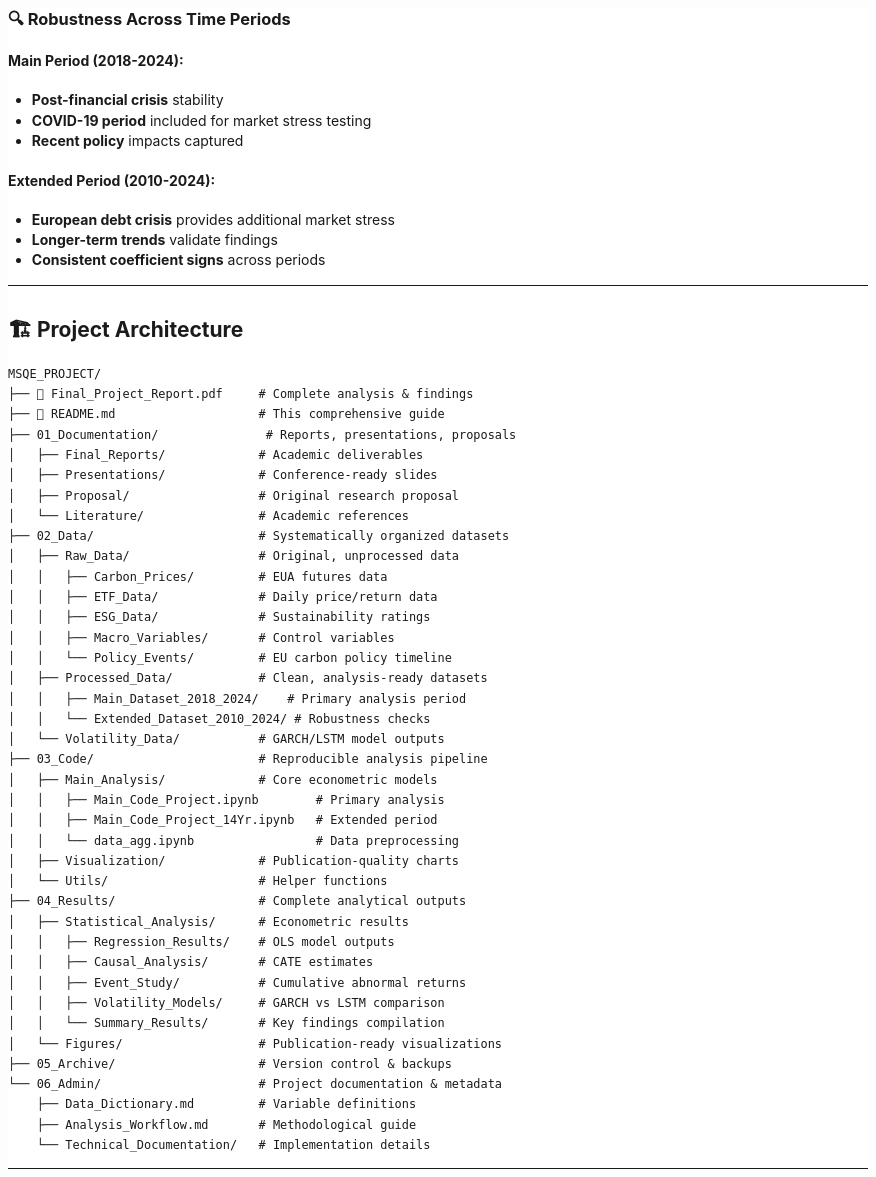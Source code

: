 ### 🔍 **Robustness Across Time Periods**

#### Main Period (2018-2024):
- **Post-financial crisis** stability
- **COVID-19 period** included for market stress testing
- **Recent policy** impacts captured

#### Extended Period (2010-2024):
- **European debt crisis** provides additional market stress
- **Longer-term trends** validate findings
- **Consistent coefficient signs** across periods

---

## 🏗️ Project Architecture

```
MSQE_PROJECT/
├── 📄 Final_Project_Report.pdf     # Complete analysis & findings
├── 📖 README.md                    # This comprehensive guide
├── 01_Documentation/               # Reports, presentations, proposals
│   ├── Final_Reports/             # Academic deliverables
│   ├── Presentations/             # Conference-ready slides
│   ├── Proposal/                  # Original research proposal
│   └── Literature/                # Academic references
├── 02_Data/                       # Systematically organized datasets
│   ├── Raw_Data/                  # Original, unprocessed data
│   │   ├── Carbon_Prices/         # EUA futures data
│   │   ├── ETF_Data/              # Daily price/return data
│   │   ├── ESG_Data/              # Sustainability ratings
│   │   ├── Macro_Variables/       # Control variables
│   │   └── Policy_Events/         # EU carbon policy timeline
│   ├── Processed_Data/            # Clean, analysis-ready datasets
│   │   ├── Main_Dataset_2018_2024/    # Primary analysis period
│   │   └── Extended_Dataset_2010_2024/ # Robustness checks
│   └── Volatility_Data/           # GARCH/LSTM model outputs
├── 03_Code/                       # Reproducible analysis pipeline
│   ├── Main_Analysis/             # Core econometric models
│   │   ├── Main_Code_Project.ipynb        # Primary analysis
│   │   ├── Main_Code_Project_14Yr.ipynb   # Extended period
│   │   └── data_agg.ipynb                 # Data preprocessing
│   ├── Visualization/             # Publication-quality charts
│   └── Utils/                     # Helper functions
├── 04_Results/                    # Complete analytical outputs
│   ├── Statistical_Analysis/      # Econometric results
│   │   ├── Regression_Results/    # OLS model outputs
│   │   ├── Causal_Analysis/       # CATE estimates
│   │   ├── Event_Study/           # Cumulative abnormal returns
│   │   ├── Volatility_Models/     # GARCH vs LSTM comparison
│   │   └── Summary_Results/       # Key findings compilation
│   └── Figures/                   # Publication-ready visualizations
├── 05_Archive/                    # Version control & backups
└── 06_Admin/                      # Project documentation & metadata
    ├── Data_Dictionary.md         # Variable definitions
    ├── Analysis_Workflow.md       # Methodological guide
    └── Technical_Documentation/   # Implementation details
```

---
